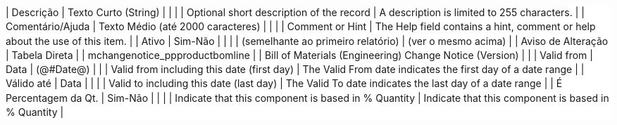 |             Descrição              |       Texto Curto (String)        |                                                                                                                                    |                                 |                                                  |                   Optional short description of the record                    |                                                                                                                                                                                                          A description is limited to 255 characters.                                                                                                                                                                                                           |
|          Comentário/Ajuda          | Texto Médio (até 2000 caracteres) |                                                                                                                                    |                                 |                                                  |                                Comment or Hint                                |                                                                                                                                                                                          The Help field contains a hint, comment or help about the use of this item.                                                                                                                                                                                           |
|               Ativo                |              Sim-Não              |                                                                                                                                    |                                 |                                                  |                      (semelhante ao primeiro relatório)                       |                                                                                                                                                                                                                      (ver o mesmo acima)                                                                                                                                                                                                                       |
|         Aviso de Alteração         |           Tabela Direta           |                                                                                                                                    | mchangenotice\_ppproductbomline |                                                  |            Bill of Materials (Engineering) Change Notice (Version)            |                                                                                                                                                                                                                                                                                                                                                                                                                                                                |
|             Valid from             |               Data                |                                                             (@\#Date@)                                                             |                                 |                                                  |                  Valid from including this date (first day)                   |                                                                                                                                                                                                  The Valid From date indicates the first day of a date range                                                                                                                                                                                                   |
|             Válido até             |               Data                |                                                                                                                                    |                                 |                                                  |                    Valid to including this date (last day)                    |                                                                                                                                                                                                    The Valid To date indicates the last day of a date range                                                                                                                                                                                                    |
|        É Percentagem da Qt.        |              Sim-Não              |                                                                                                                                    |                                 |                                                  |              Indicate that this component is based in % Quantity              |                                                                                                                                                                                                      Indicate that this component is based in % Quantity                                                                                                                                                                                                       |